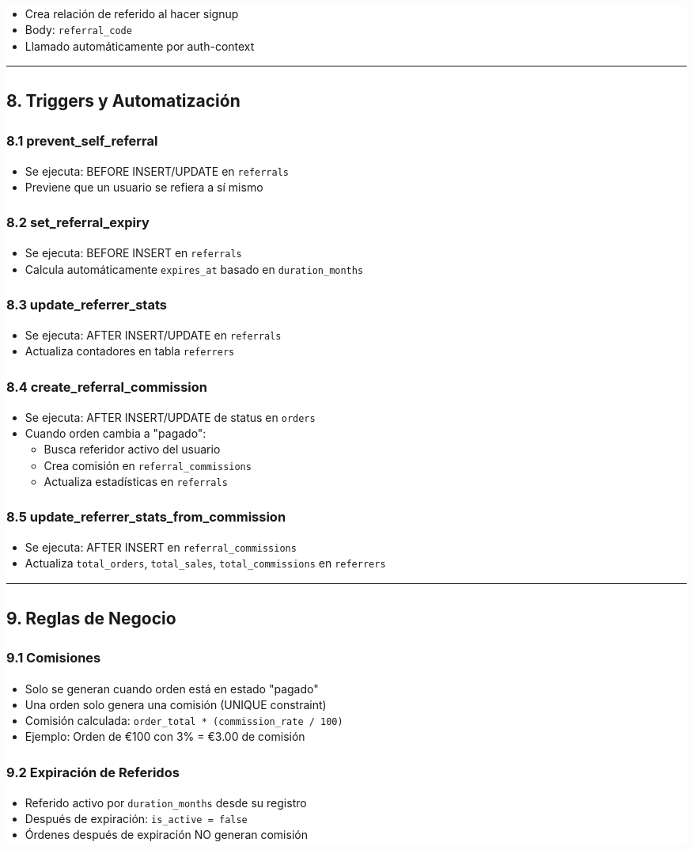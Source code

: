 - Crea relación de referido al hacer signup
- Body: `referral_code`
- Llamado automáticamente por auth-context

---

## 8. Triggers y Automatización

### 8.1 prevent_self_referral

- Se ejecuta: BEFORE INSERT/UPDATE en `referrals`
- Previene que un usuario se refiera a sí mismo

### 8.2 set_referral_expiry

- Se ejecuta: BEFORE INSERT en `referrals`
- Calcula automáticamente `expires_at` basado en `duration_months`

### 8.3 update_referrer_stats

- Se ejecuta: AFTER INSERT/UPDATE en `referrals`
- Actualiza contadores en tabla `referrers`

### 8.4 create_referral_commission

- Se ejecuta: AFTER INSERT/UPDATE de status en `orders`
- Cuando orden cambia a "pagado":
  - Busca referidor activo del usuario
  - Crea comisión en `referral_commissions`
  - Actualiza estadísticas en `referrals`

### 8.5 update_referrer_stats_from_commission

- Se ejecuta: AFTER INSERT en `referral_commissions`
- Actualiza `total_orders`, `total_sales`, `total_commissions` en `referrers`

---

## 9. Reglas de Negocio

### 9.1 Comisiones

- Solo se generan cuando orden está en estado "pagado"
- Una orden solo genera una comisión (UNIQUE constraint)
- Comisión calculada: `order_total * (commission_rate / 100)`
- Ejemplo: Orden de €100 con 3% = €3.00 de comisión

### 9.2 Expiración de Referidos

- Referido activo por `duration_months` desde su registro
- Después de expiración: `is_active = false`
- Órdenes después de expiración NO generan comisión
